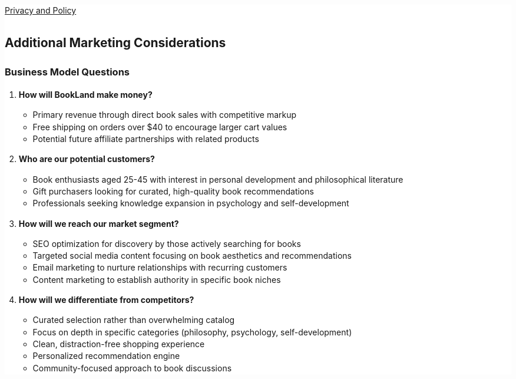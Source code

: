 [Privacy and Policy](https://bookland-e-commerce-2e2b1a60109c.herokuapp.com/extra_pages/privacy_policy/)


## Additional Marketing Considerations

### Business Model Questions

1. **How will BookLand make money?**
   - Primary revenue through direct book sales with competitive markup
   - Free shipping on orders over $40 to encourage larger cart values
   - Potential future affiliate partnerships with related products

2. **Who are our potential customers?**
   - Book enthusiasts aged 25-45 with interest in personal development and philosophical literature
   - Gift purchasers looking for curated, high-quality book recommendations
   - Professionals seeking knowledge expansion in psychology and self-development
   
3. **How will we reach our market segment?**
   - SEO optimization for discovery by those actively searching for books
   - Targeted social media content focusing on book aesthetics and recommendations
   - Email marketing to nurture relationships with recurring customers
   - Content marketing to establish authority in specific book niches

4. **How will we differentiate from competitors?**
   - Curated selection rather than overwhelming catalog
   - Focus on depth in specific categories (philosophy, psychology, self-development)
   - Clean, distraction-free shopping experience
   - Personalized recommendation engine
   - Community-focused approach to book discussions